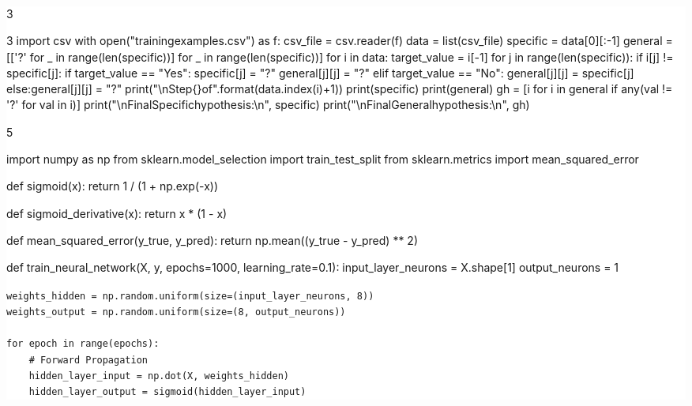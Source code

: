 
3

3 import csv
with open("trainingexamples.csv") as f:
csv_file = csv.reader(f)
data = list(csv_file)
specific = data[0][:-1]
general = [['?' for _ in range(len(specific))]
for _ in range(len(specific))]
for i in data:
target_value = i[-1]
for j in range(len(specific)):
if i[j] != specific[j]:
if target_value == "Yes":
specific[j] = "?"
general[j][j] = "?"
elif target_value == "No":
general[j][j] = specific[j]
else:general[j][j] = "?"
print("\nStep{}of".format(data.index(i)+1))
print(specific)
print(general)
gh = [i for i in general if any(val != '?' for val in i)]
print("\nFinalSpecifichypothesis:\n", specific)
 print("\nFinalGeneralhypothesis:\n", gh)




5


import numpy as np
from sklearn.model_selection import train_test_split
from sklearn.metrics import mean_squared_error

def sigmoid(x):
    return 1 / (1 + np.exp(-x))

def sigmoid_derivative(x):
    return x * (1 - x)

def mean_squared_error(y_true, y_pred):
    return np.mean((y_true - y_pred) ** 2)

def train_neural_network(X, y, epochs=1000, learning_rate=0.1):
    input_layer_neurons = X.shape[1]
    output_neurons = 1

    weights_hidden = np.random.uniform(size=(input_layer_neurons, 8))
    weights_output = np.random.uniform(size=(8, output_neurons))

    for epoch in range(epochs):
        # Forward Propagation
        hidden_layer_input = np.dot(X, weights_hidden)
        hidden_layer_output = sigmoid(hidden_layer_input)
